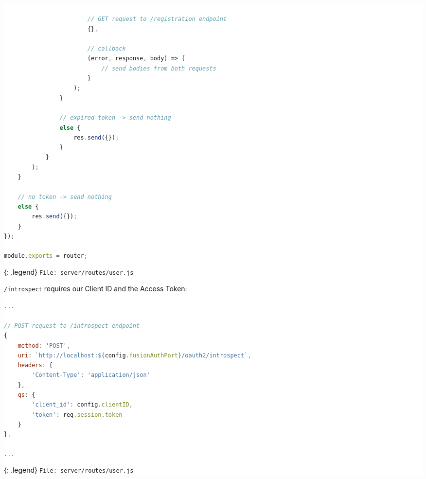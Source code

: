 ```js

						// GET request to /registration endpoint
						{},
			
						// callback
						(error, response, body) => {
							// send bodies from both requests
						}
					);
				}

				// expired token -> send nothing 
				else {
					res.send({});
				}
			}
		);
	}

	// no token -> send nothing
	else {
		res.send({});
	}
});

module.exports = router;
```
{: .legend}
`File: server/routes/user.js`

`/introspect` requires our Client ID and the Access Token:

```js
...

// POST request to /introspect endpoint
{
	method: 'POST',
	uri: `http://localhost:${config.fusionAuthPort}/oauth2/introspect`,
	headers: {
		'Content-Type': 'application/json'
	},
	qs: {
		'client_id': config.clientID,
		'token': req.session.token
	}
},

...
```
{: .legend}
`File: server/routes/user.js`
